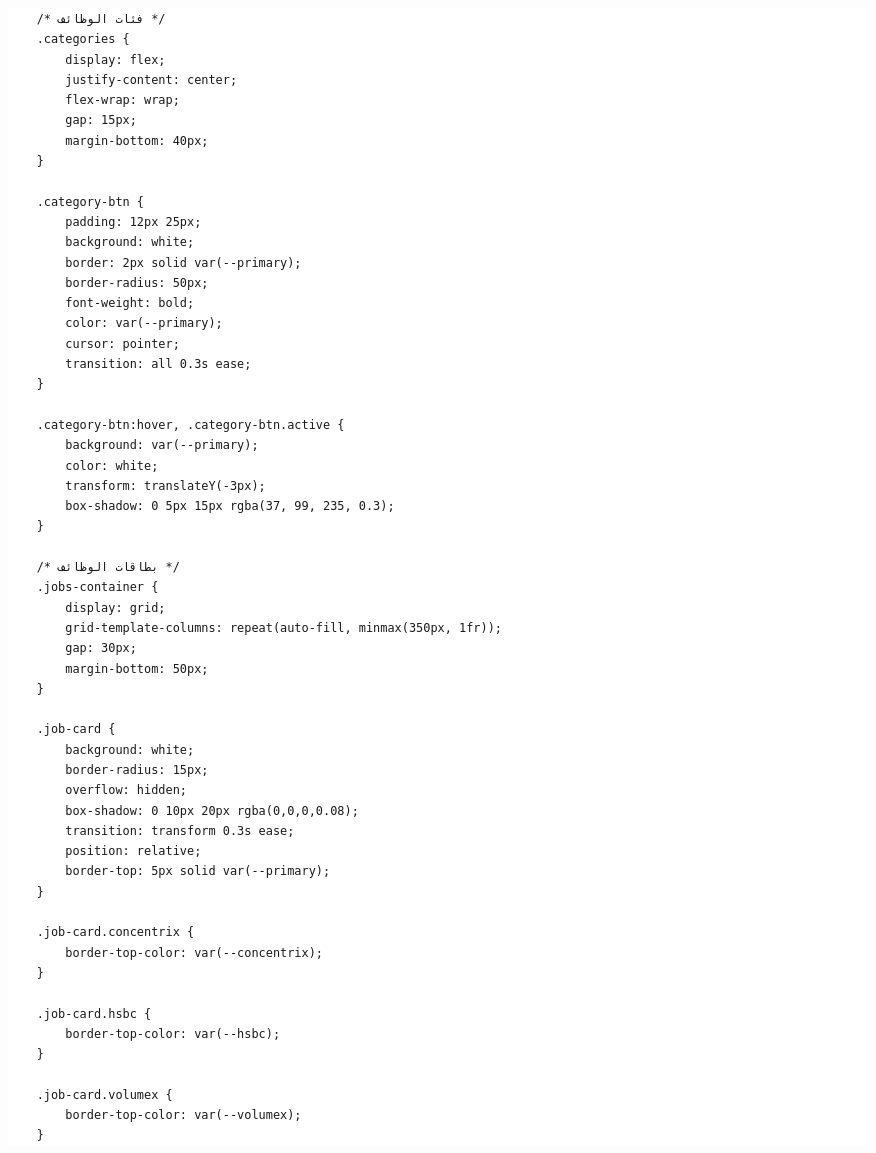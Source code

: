         /* فئات الوظائف */
        .categories {
            display: flex;
            justify-content: center;
            flex-wrap: wrap;
            gap: 15px;
            margin-bottom: 40px;
        }
        
        .category-btn {
            padding: 12px 25px;
            background: white;
            border: 2px solid var(--primary);
            border-radius: 50px;
            font-weight: bold;
            color: var(--primary);
            cursor: pointer;
            transition: all 0.3s ease;
        }
        
        .category-btn:hover, .category-btn.active {
            background: var(--primary);
            color: white;
            transform: translateY(-3px);
            box-shadow: 0 5px 15px rgba(37, 99, 235, 0.3);
        }
        
        /* بطاقات الوظائف */
        .jobs-container {
            display: grid;
            grid-template-columns: repeat(auto-fill, minmax(350px, 1fr));
            gap: 30px;
            margin-bottom: 50px;
        }
        
        .job-card {
            background: white;
            border-radius: 15px;
            overflow: hidden;
            box-shadow: 0 10px 20px rgba(0,0,0,0.08);
            transition: transform 0.3s ease;
            position: relative;
            border-top: 5px solid var(--primary);
        }
        
        .job-card.concentrix {
            border-top-color: var(--concentrix);
        }
        
        .job-card.hsbc {
            border-top-color: var(--hsbc);
        }
        
        .job-card.volumex {
            border-top-color: var(--volumex);
        }
        